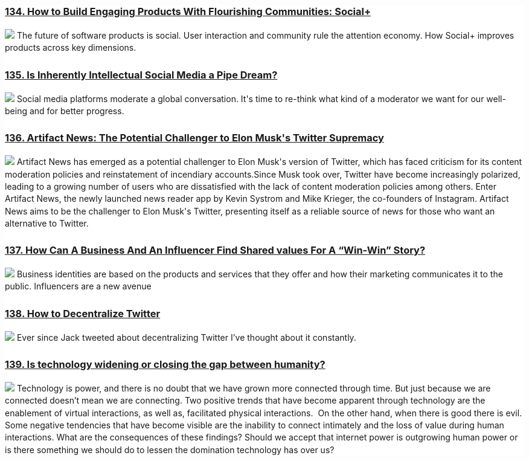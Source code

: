 ### [134. How to Build Engaging Products With Flourishing Communities: Social+](https://hackernoon.com/how-to-build-engaging-products-with-flourishing-communities-social)
![](https://cdn.hackernoon.com/images/j3qLppsFoifhCzO2PxaADsBvjRt2-fg93g1k.png)
The future of software products is social. User interaction and community rule the attention economy. How Social+ improves products across key dimensions. 

### [135. Is Inherently Intellectual Social Media a Pipe Dream?](https://hackernoon.com/is-inherently-intellectual-social-media-a-pipe-dream)
![](https://cdn.hackernoon.com/images/hvrUiG4CmgZkGs6qw2FaGwD1NBQ2-2w93psf.jpeg)
Social media platforms moderate a global conversation. It's time to re-think what kind of a moderator we want for our well-being and for better progress.

### [136. Artifact News: The Potential Challenger to Elon Musk's Twitter Supremacy](https://hackernoon.com/artifact-news-the-potential-challenger-to-elon-musks-twitter-supremacy)
![](https://cdn.hackernoon.com/images/bsn5PjeFCOfUNgRjhrWjyNcTbhu1-bt93pk0.jpeg)
Artifact News has emerged as a potential challenger to Elon Musk's version of Twitter, which has faced criticism for its content moderation policies and reinstatement of incendiary accounts.Since Musk took over, Twitter have become increasingly polarized, leading to a growing number of users who are dissatisfied with the lack of content moderation policies among others. Enter Artifact News, the newly launched news reader app by Kevin Systrom and Mike Krieger, the co-founders of Instagram. Artifact News aims to be the challenger to Elon Musk's Twitter, presenting itself as a reliable source of news for those who want an alternative to Twitter.

### [137. How Can A Business And An Influencer Find Shared values For A “Win-Win” Story?](https://hackernoon.com/how-can-a-business-and-an-influencer-find-shared-values-for-a-win-win-story)
![](https://cdn.hackernoon.com/images/mXwVFS9lzpVWurwagbOBqYhxuhR2-saa3ovl.jpeg)
Business identities are based on the products and services that they offer and how their marketing communicates it to the public. Influencers are a new avenue

### [138. How to Decentralize Twitter](https://hackernoon.com/how-to-decentralize-twitter-956a37da)
![](https://cdn.hackernoon.com/drafts/jg3hs290t.png)
Ever since Jack tweeted about decentralizing Twitter I’ve thought about it constantly.

### [139. Is technology widening or closing the gap between humanity?](https://hackernoon.com/is-technology-widening-or-closing-the-gap-between-humanity-bp24p3wvk)
![](https://cdn.hackernoon.com/drafts/g9y3xpa.png)
Technology is power, and there is no doubt that we have grown more connected through time. But just because we are connected doesn’t mean we are connecting. Two positive trends that have become apparent through technology are the enablement of virtual interactions, as well as, facilitated physical interactions.  On the other hand, when there is good there is evil. Some negative tendencies that have become visible are the inability to connect intimately and the loss of value during human interactions.  What are the consequences of these findings? Should we accept that internet power is outgrowing human power or is there something we should do to lessen the domination technology has over us?
